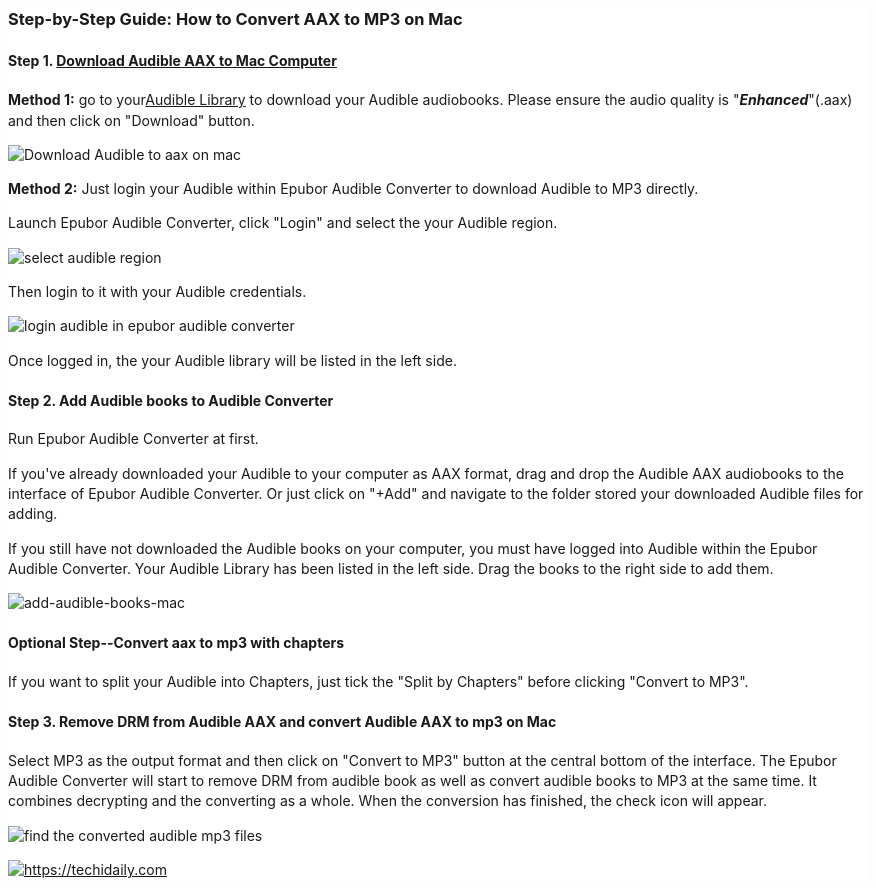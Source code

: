 ### Step-by-Step Guide: How to Convert AAX to MP3 on Mac

#### Step 1\. [Download Audible AAX to Mac Computer](https://tools.techidaily.com/epubor/products/)

**Method 1:** go to your[Audible Library](https://www.audible.com) to download your Audible audiobooks. Please ensure the audio quality is "**_Enhanced_**"(.aax) and then click on "Download" button. 

![Download Audible to aax on mac](http://www.epubor.com/images/uppic/download-audible-to-aax-mac.jpg)

**Method 2:** Just login your Audible within Epubor Audible Converter to download Audible to MP3 directly.

Launch Epubor Audible Converter, click "Login" and select the your Audible region.

![select audible region](http://www.epubor.com/images/uppic/select-audible-region.png)

Then login to it with your Audible credentials. 

![login audible in epubor audible converter](http://www.epubor.com/images/uppic/login-audible-in-audible-converter.png)

Once logged in, the your Audible library will be listed in the left side. 

#### Step 2\. Add Audible books to Audible Converter

Run Epubor Audible Converter at first. 

If you've already downloaded your Audible to your computer as AAX format, drag and drop the Audible AAX audiobooks to the interface of Epubor Audible Converter. Or just click on "+Add" and navigate to the folder stored your downloaded Audible files for adding.

If you still have not downloaded the Audible books on your computer, you must have logged into Audible within the Epubor Audible Converter. Your Audible Library has been listed in the left side. Drag the books to the right side to add them.

![add-audible-books-mac](http://www.epubor.com/images/uppic/add-books-to-audible-mac.png)

#### Optional Step--Convert aax to mp3 with chapters

If you want to split your Audible into Chapters, just tick the "Split by Chapters" before clicking "Convert to MP3".

#### Step 3\. Remove DRM from Audible AAX and convert Audible AAX to mp3 on Mac

Select MP3 as the output format and then click on "Convert to MP3" button at the central bottom of the interface. The Epubor Audible Converter will start to remove DRM from audible book as well as convert audible books to MP3 at the same time. It combines decrypting and the converting as a whole. When the conversion has finished, the check icon will appear.

![find the converted audible mp3 files](http://www.epubor.com/images/uppic/convert-aax-to-mp3-on-mac-23.png)


<a href="https://appsumo.8odi.net/c/5597632/2087408/7443" target="_top" id="2087408">
  <img src="//a.impactradius-go.com/display-ad/7443-2087408" border="0" alt="https://techidaily.com" width="728" height="90"/>
</a>
<img height="0" width="0" src="https://appsumo.8odi.net/i/5597632/2087408/7443" style="position:absolute;visibility:hidden;" border="0" />
